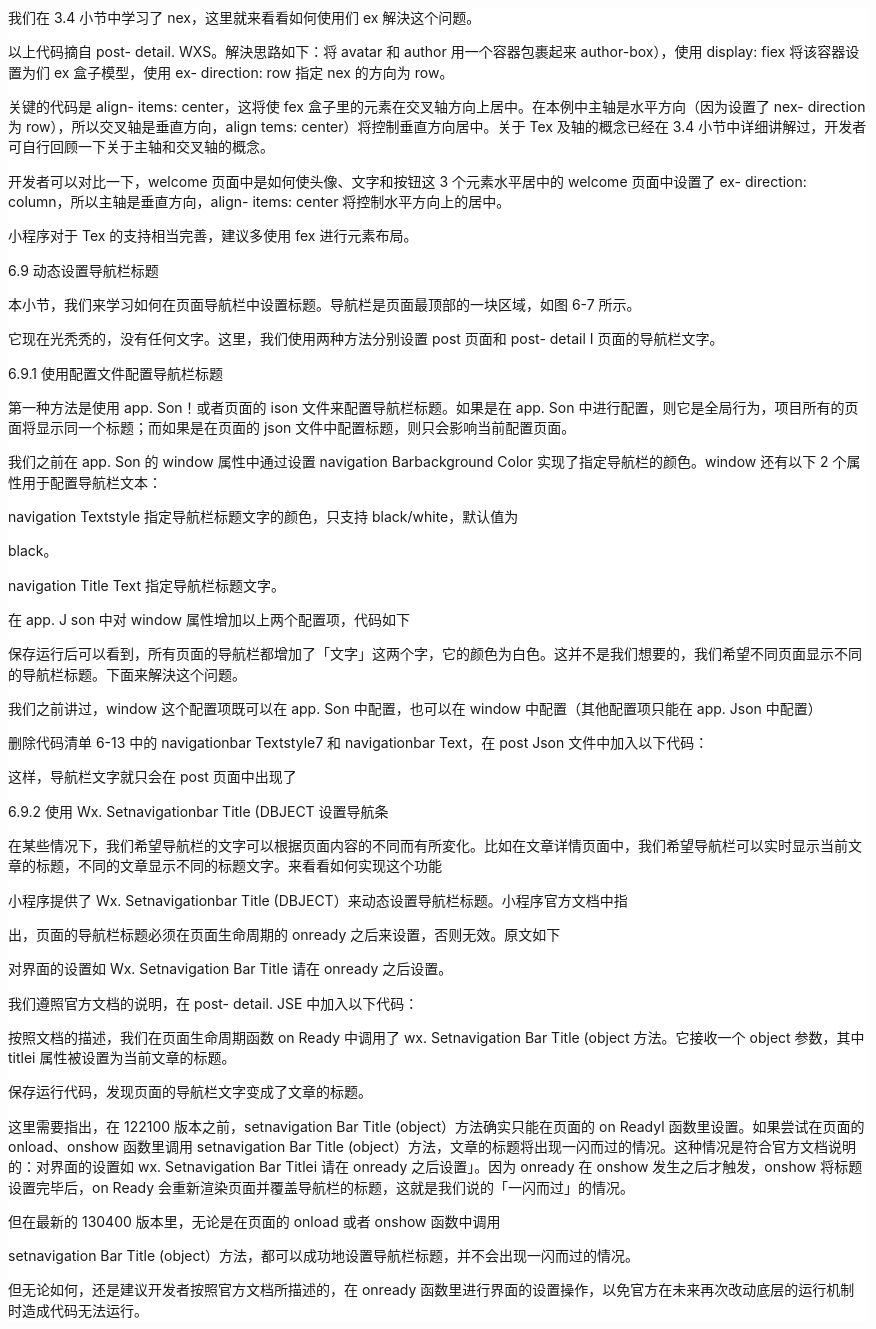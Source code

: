 我们在 3.4 小节中学习了 nex，这里就来看看如何使用们 ex 解決这个问题。

以上代码摘自 post- detail. WXS。解決思路如下：将 avatar 和 author 用一个容器包裹起来 author-box），使用 display: fiex 将该容器设置为们 ex 盒子模型，使用 ex- direction: row 指定 nex 的方向为 row。

关键的代码是 align- items: center，这将使 fex 盒子里的元素在交叉轴方向上居中。在本例中主轴是水平方向（因为设置了 nex- direction 为 row），所以交叉轴是垂直方向，align tems: center）将控制垂直方向居中。关于 Tex 及轴的概念已经在 3.4 小节中详细讲解过，开发者可自行回顾一下关于主轴和交叉轴的概念。

开发者可以对比一下，welcome 页面中是如何使头像、文字和按钮这 3 个元素水平居中的 welcome 页面中设置了 ex- direction: column，所以主轴是垂直方向，align- items: center 将控制水平方向上的居中。

小程序对于 Tex 的支持相当完善，建议多使用 fex 进行元素布局。

6.9 动态设置导航栏标题

本小节，我们来学习如何在页面导航栏中设置标题。导航栏是页面最顶部的一块区域，如图 6-7 所示。

它现在光秃秃的，没有任何文字。这里，我们使用两种方法分别设置 post 页面和 post- detail I 页面的导航栏文字。

6.9.1 使用配置文件配置导航栏标题

第一种方法是使用 app. Son！或者页面的 ison 文件来配置导航栏标题。如果是在 app. Son 中进行配置，则它是全局行为，项目所有的页面将显示同一个标题；而如果是在页面的 json 文件中配置标题，则只会影响当前配置页面。

我们之前在 app. Son 的 window 属性中通过设置 navigation Barbackground Color 实现了指定导航栏的颜色。window 还有以下 2 个属性用于配置导航栏文本：

navigation Textstyle 指定导航栏标题文字的颜色，只支持 black/white，默认值为

black。


navigation Title Text 指定导航栏标题文字。

在 app. J son 中对 window 属性增加以上两个配置项，代码如下

保存运行后可以看到，所有页面的导航栏都增加了「文字」这两个字，它的颜色为白色。这并不是我们想要的，我们希望不同页面显示不同的导航栏标题。下面来解決这个问题。

我们之前讲过，window 这个配置项既可以在 app. Son 中配置，也可以在 window 中配置（其他配置项只能在 app. Json 中配置）

删除代码清单 6-13 中的 navigationbar Textstyle7 和 navigationbar Text，在 post Json 文件中加入以下代码：

这样，导航栏文字就只会在 post 页面中出现了

6.9.2 使用 Wx. Setnavigationbar Title (DBJECT 设置导航条

在某些情况下，我们希望导航栏的文字可以根据页面内容的不同而有所変化。比如在文章详情页面中，我们希望导航栏可以实时显示当前文章的标题，不同的文章显示不同的标题文字。来看看如何实现这个功能

小程序提供了 Wx. Setnavigationbar Title (DBJECT）来动态设置导航栏标题。小程序官方文档中指

出，页面的导航栏标题必须在页面生命周期的 onready 之后来设置，否则无效。原文如下

对界面的设置如 Wx. Setnavigation Bar Title 请在 onready 之后设置。

我们遵照官方文档的说明，在 post- detail. JSE 中加入以下代码：

按照文档的描述，我们在页面生命周期函数 on Ready 中调用了 wx. Setnavigation Bar Title (object 方法。它接收一个 object 参数，其中 titlei 属性被设置为当前文章的标题。

保存运行代码，发现页面的导航栏文字变成了文章的标题。

这里需要指出，在 122100 版本之前，setnavigation Bar Title (object）方法确实只能在页面的 on Readyl 函数里设置。如果尝试在页面的 onload、onshow 函数里调用 setnavigation Bar Title (object）方法，文章的标题将出现一闪而过的情况。这种情况是符合官方文档说明的：对界面的设置如 wx. Setnavigation Bar Titlei 请在 onready 之后设置」。因为 onready 在 onshow 发生之后才触发，onshow 将标题设置完毕后，on Ready 会重新渲染页面并覆盖导航栏的标题，这就是我们说的「一闪而过」的情况。

但在最新的 130400 版本里，无论是在页面的 onload 或者 onshow 函数中调用

setnavigation Bar Title (object）方法，都可以成功地设置导航栏标题，并不会出现一闪而过的情况。

但无论如何，还是建议开发者按照官方文档所描述的，在 onready 函数里进行界面的设置操作，以免官方在未来再次改动底层的运行机制时造成代码无法运行。

